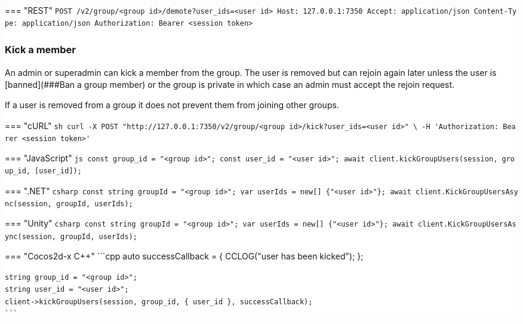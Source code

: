 === "REST"
    ```
	POST /v2/group/<group id>/demote?user_ids=<user id>
	Host: 127.0.0.1:7350
	Accept: application/json
	Content-Type: application/json
	Authorization: Bearer <session token>
	```

### Kick a member

An admin or superadmin can kick a member from the group. The user is removed but can rejoin again later unless the user is [banned](###Ban a group member) or the group is private in which case an admin must accept the rejoin request.

If a user is removed from a group it does not prevent them from joining other groups.

=== "cURL"
	```sh
	curl -X POST "http://127.0.0.1:7350/v2/group/<group id>/kick?user_ids=<user id>" \
        -H 'Authorization: Bearer <session token>'
	```

=== "JavaScript"
	```js
	const group_id = "<group id>";
	const user_id = "<user id>";
	await client.kickGroupUsers(session, group_id, [user_id]);
	```

=== ".NET"
	```csharp
	const string groupId = "<group id>";
	var userIds = new[] {"<user id>"};
	await client.KickGroupUsersAsync(session, groupId, userIds);
	```

=== "Unity"
	```csharp
	const string groupId = "<group id>";
	var userIds = new[] {"<user id>"};
	await client.KickGroupUsersAsync(session, groupId, userIds);
	```

=== "Cocos2d-x C++"
	```cpp
	auto successCallback = []()
	{
	  CCLOG("user has been kicked");
	};

	string group_id = "<group id>";
	string user_id = "<user id>";
	client->kickGroupUsers(session, group_id, { user_id }, successCallback);
	```
